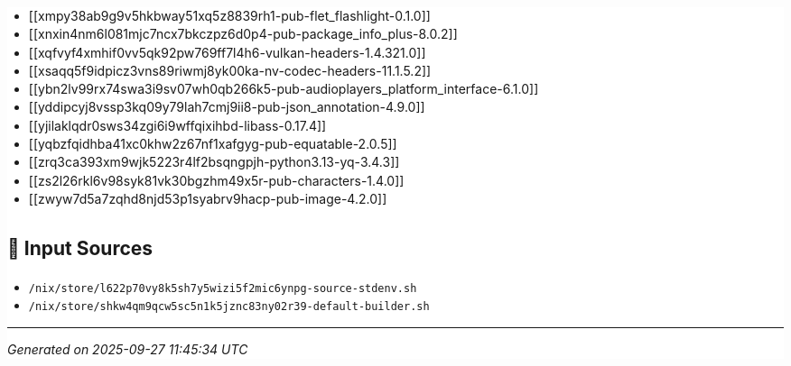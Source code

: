 - [[xmpy38ab9g9v5hkbway51xq5z8839rh1-pub-flet_flashlight-0.1.0]]
- [[xnxin4nm6l081mjc7ncx7bkczpz6d0p4-pub-package_info_plus-8.0.2]]
- [[xqfvyf4xmhif0vv5qk92pw769ff7l4h6-vulkan-headers-1.4.321.0]]
- [[xsaqq5f9idpicz3vns89riwmj8yk00ka-nv-codec-headers-11.1.5.2]]
- [[ybn2lv99rx74swa3i9sv07wh0qb266k5-pub-audioplayers_platform_interface-6.1.0]]
- [[yddipcyj8vssp3kq09y79lah7cmj9ii8-pub-json_annotation-4.9.0]]
- [[yjilaklqdr0sws34zgi6i9wffqixihbd-libass-0.17.4]]
- [[yqbzfqidhba41xc0khw2z67nf1xafgyg-pub-equatable-2.0.5]]
- [[zrq3ca393xm9wjk5223r4lf2bsqngpjh-python3.13-yq-3.4.3]]
- [[zs2l26rkl6v98syk81vk30bgzhm49x5r-pub-characters-1.4.0]]
- [[zwyw7d5a7zqhd8njd53p1syabrv9hacp-pub-image-4.2.0]]

## 📁 Input Sources

- `/nix/store/l622p70vy8k5sh7y5wizi5f2mic6ynpg-source-stdenv.sh`
- `/nix/store/shkw4qm9qcw5sc5n1k5jznc83ny02r39-default-builder.sh`

---
*Generated on 2025-09-27 11:45:34 UTC*
